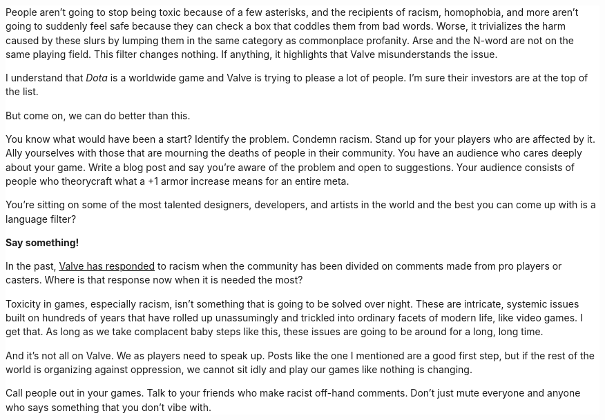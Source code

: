 People aren’t going to stop being toxic because of a few asterisks, and the recipients of racism, homophobia, and more aren’t going to suddenly feel safe because they can check a box that coddles them from bad words. Worse, it trivializes the harm caused by these slurs by lumping them in the same category as commonplace profanity. Arse and the N-word are not on the same playing field. This filter changes nothing. If anything, it highlights that Valve misunderstands the issue.

I understand that _Dota_ is a worldwide game and Valve is trying to please a lot of people. I’m sure their investors are at the top of the list.

But come on, we can do better than this.

You know what would have been a start? Identify the problem. Condemn racism. Stand up for your players who are affected by it. Ally yourselves with those that are mourning the deaths of people in their community. You have an audience who cares deeply about your game. Write a blog post and say you’re aware of the problem and open to suggestions. Your audience consists of people who theorycraft what a +1 armor increase means for an entire meta.

You’re sitting on some of the most talented designers, developers, and artists in the world and the best you can come up with is a language filter?

**Say something!**

In the past, [Valve has responded](https://www.joindota.com/en/news/76184-update-valve-responds-to-racism-controversy) to racism when the community has been divided on comments made from pro players or casters. Where is that response now when it is needed the most?

Toxicity in games, especially racism, isn’t something that is going to be solved over night. These are intricate, systemic issues built on hundreds of years that have rolled up unassumingly and trickled into ordinary facets of modern life, like video games. I get that. As long as we take complacent baby steps like this, these issues are going to be around for a long, long time.

And it’s not all on Valve. We as players need to speak up. Posts like the one I mentioned are a good first step, but if the rest of the world is organizing against oppression, we cannot sit idly and play our games like nothing is changing.

Call people out in your games. Talk to your friends who make racist off-hand comments. Don’t just mute everyone and anyone who says something that you don’t vibe with.